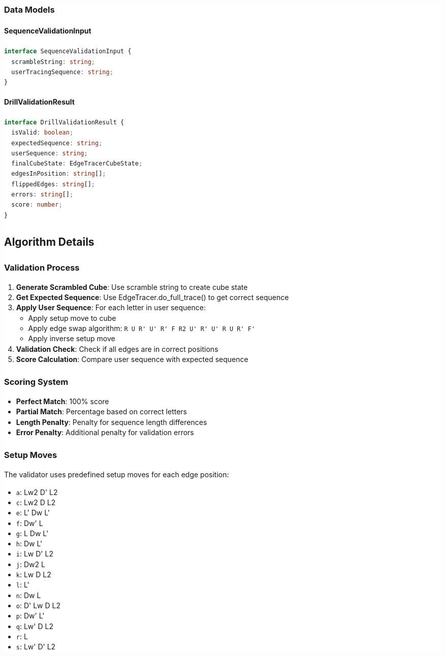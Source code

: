 ### Data Models

#### SequenceValidationInput
```typescript
interface SequenceValidationInput {
  scrambleString: string;
  userTracingSequence: string;
}
```

#### DrillValidationResult
```typescript
interface DrillValidationResult {
  isValid: boolean;
  expectedSequence: string;
  userSequence: string;
  finalCubeState: EdgeTracerCubeState;
  edgesInPosition: string[];
  flippedEdges: string[];
  errors: string[];
  score: number;
}
```

## Algorithm Details

### Validation Process

1. **Generate Scrambled Cube**: Use scramble string to create cube state
2. **Get Expected Sequence**: Use EdgeTracer.do_full_trace() to get correct sequence
3. **Apply User Sequence**: For each letter in user sequence:
   - Apply setup move to cube
   - Apply edge swap algorithm: `R U R' U' R' F R2 U' R' U' R U R' F'`
   - Apply inverse setup move
4. **Validation Check**: Check if all edges are in correct positions
5. **Score Calculation**: Compare user sequence with expected sequence

### Scoring System

- **Perfect Match**: 100% score
- **Partial Match**: Percentage based on correct letters
- **Length Penalty**: Penalty for sequence length differences
- **Error Penalty**: Additional penalty for validation errors

### Setup Moves

The validator uses predefined setup moves for each edge position:

- `a`: Lw2 D' L2
- `c`: Lw2 D L2
- `e`: L' Dw L'
- `f`: Dw' L
- `g`: L Dw L'
- `h`: Dw L'
- `i`: Lw D' L2
- `j`: Dw2 L
- `k`: Lw D L2
- `l`: L'
- `n`: Dw L
- `o`: D' Lw D L2
- `p`: Dw' L'
- `q`: Lw' D L2
- `r`: L
- `s`: Lw' D' L2